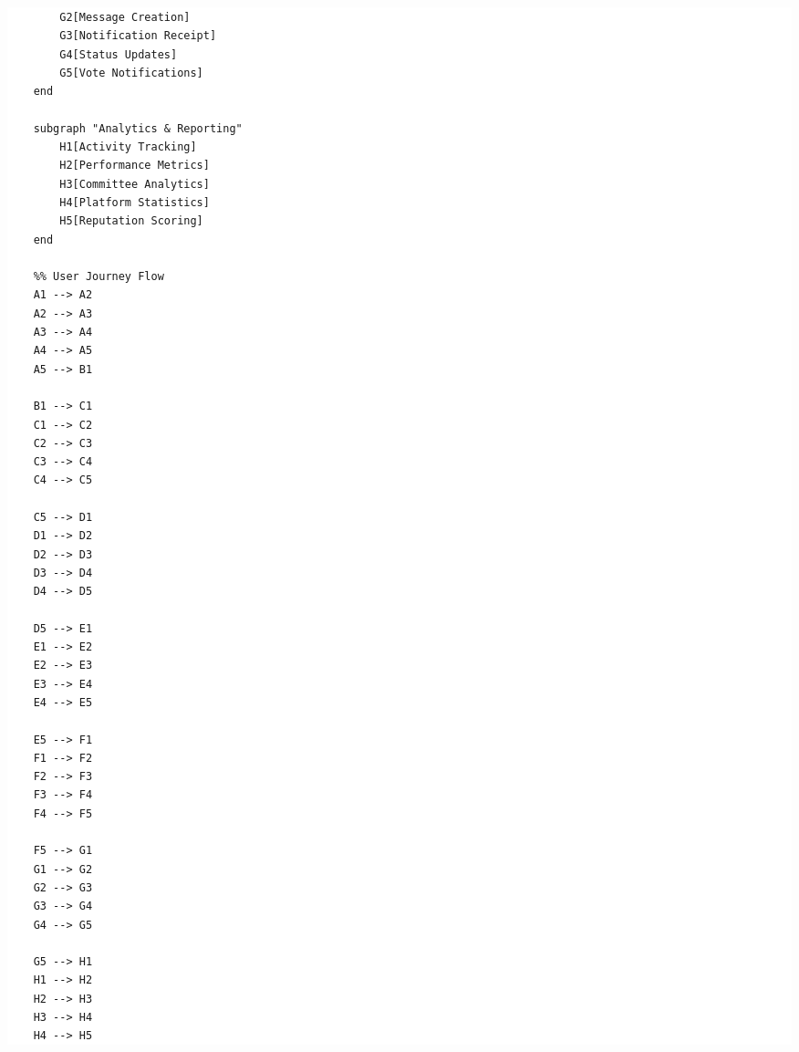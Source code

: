 ```mermaid
        G2[Message Creation]
        G3[Notification Receipt]
        G4[Status Updates]
        G5[Vote Notifications]
    end
    
    subgraph "Analytics & Reporting"
        H1[Activity Tracking]
        H2[Performance Metrics]
        H3[Committee Analytics]
        H4[Platform Statistics]
        H5[Reputation Scoring]
    end
    
    %% User Journey Flow
    A1 --> A2
    A2 --> A3
    A3 --> A4
    A4 --> A5
    A5 --> B1
    
    B1 --> C1
    C1 --> C2
    C2 --> C3
    C3 --> C4
    C4 --> C5
    
    C5 --> D1
    D1 --> D2
    D2 --> D3
    D3 --> D4
    D4 --> D5
    
    D5 --> E1
    E1 --> E2
    E2 --> E3
    E3 --> E4
    E4 --> E5
    
    E5 --> F1
    F1 --> F2
    F2 --> F3
    F3 --> F4
    F4 --> F5
    
    F5 --> G1
    G1 --> G2
    G2 --> G3
    G3 --> G4
    G4 --> G5
    
    G5 --> H1
    H1 --> H2
    H2 --> H3
    H3 --> H4
    H4 --> H5
```
